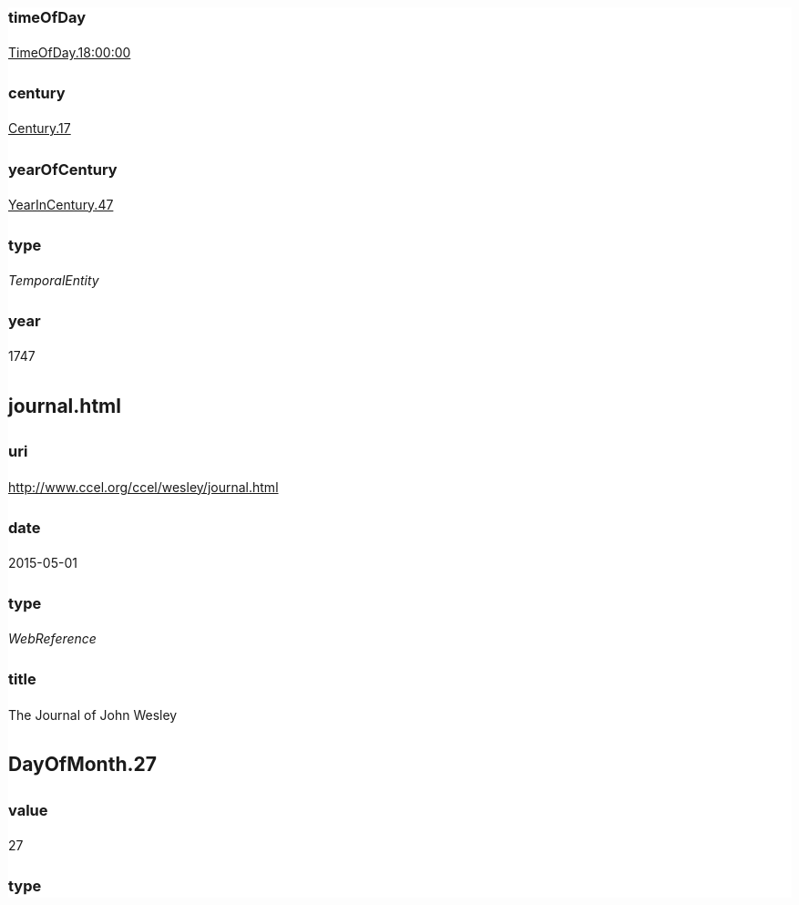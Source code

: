 ### timeOfDay


[TimeOfDay.18:00:00](#TimeOfDay.18-00-00)

### century


[Century.17](#Century.17)

### yearOfCentury


[YearInCentury.47](#YearInCentury.47)

### type


*TemporalEntity*

### year


1747

## journal.html

### uri


http://www.ccel.org/ccel/wesley/journal.html

### date


2015-05-01

### type


*WebReference*

### title


The Journal of John Wesley

## DayOfMonth.27

### value


27

### type
